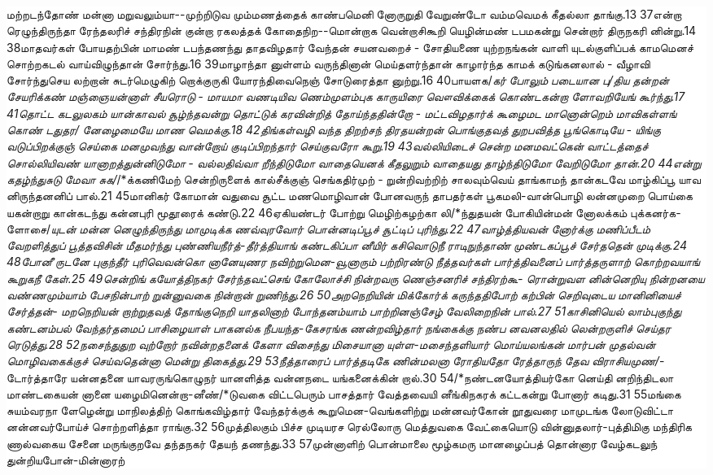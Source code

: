 மற்றடந்தோண் மன்னா மறுவலும்யா--முற்றிடுவ
மும்மணத்தைக் காண்பமெனி னோருறுதி வேறுண்டோ
வம்மவெமக் கீதல்லா தாங்கு.13 37என்றா ரெழுந்திருந்தா ரேந்தலரிச் சந்திரநின்
குன்றா ரகலத்தக் கோதைநிற--மொன்றாக
வென்றாசிகூறி யெழின்மண் டபமகன்று
சென்றார் திருநகரி னின்று.14 38மாதவர்கள் போயதற்பின் மாமண் டபந்தணந்து
தாதவிழதார் வேந்தன் சயனவறைச் - சோதியணை
யுற்றநங்கன் வாளி யுடல்குளிப்பக் காமமெனச்
சொற்றகடல் வாய்விழுந்தான் சோர்ந்து.16 39மாழாந்தா னுள்ளம் வருந்தினான் மெய்தளர்ந்தான்
காழார்ந்த காமக் கடுங்கனலால் - வீழாவி
சோர்ந்துசெய லற்றான் சுடர்மெழுகிற் றொக்குருகி
யோரந்திவைநெஞ் சோடுரைத்தா னுற்று.16 40பாயளக/*கர் போலும் படையான பு/*திய தன்றன்
சேயரிக்கண் மஞ்ஞையன்னாள் சீயரொடு - மாயமா
வணடியிவ ணெம்முளம்புக காருயிரை வௌவிக்கைக்
கொண்டகன்றா ளோவறியேங் கூர்ந்து.17 41தொட்ட கடலுலகம் யான்காவல் சூழ்ந்தவன்று
தொட்டுக் கரவின்றித் தோய்ந்ததின்றோ - மட்டவிழதார்க்
கூழைமட மானொன்றெம் மாவிகள்ளங் கொண் டதுதர/*
னேழைமையே மாண வெமக்கு.18 42திங்கள்வழி வந்த திறற்சந் திரதயன்றன்
பொங்குதவத் துறபவித்த பூங்கொடியே - யிங்கு
வடுப்பிறக்குஞ் செய்கை மனமுவந்து வான்றோய்
குடிப்பிறந்தார் செய்குவரோ கூறு.19 43வல்லியிடைச் சென்ற மனமவட்கென் வாட்டத்தைச்
சொல்லியிவண் யானாறத்துன்னிடுமோ - வல்லதிவ்வா
றீந்திடுமோ வாதையெனக் கீதலுறும் வாதையது
தாழ்ந்திடுமோ வேறிடுமோ தான்.20 44என்று கதழ்ந்துசுடு மேவா சுக/*/*க்கணிமேற்
சென்றிருளைக் கால்சீக்குஞ் செங்கதிர்முற் - றுன்றிவற்றிற்
சாலவும்வெய் தாங்காமந் தான்கடவே மாழ்கிப்பூ
யாவ னிருந்தனனிப் பால்.21 45மானிகர் கோமான் வதுவை சூட்ட மணமொழிவான்
போனவருந் தாபதர்கள் பூகமலி-வான்பொழி
லன்னமுறை பொய்கை யகன்றாறு கான்கடந்து
கன்னபுரி மூதூரைக் கண்டு.22 46ஏகியண்டர் போற்று மெழிற்கழற்கா லி/*ந்துதயன்
போகியின்மன் னோலக்கம் புக்கனர்க-ளோசை/*யுடன்
மன்ன னெழுந்திருந்து மாமுடிக்க ணவ்வுரவோர்
பொன்னடிப்பூச் சூட்டிப் புரிந்து.22 47வாழ்த்தியவன் னோர்க்கு மணிப்பீடம் வேறளித்துப்
பூத்தவிசின் மீதமர்ந்து புண்ணியநீர்த்-தீர்த்தியாங்
கண்டகிப்பா னீயிர் கசிவொடுநீ ராடிநுந்தாண்
முண்டகப்பூச் சேர்ததென் முடிக்கு.24 48போனீ ருடனே புகுந்தீர் புரிவெவன்கொ
னானேயுணர நவிற்றுமென-வூனாரும்
பற்றிரண்டு நீத்தவர்கள் பார்த்திவனைப் பார்த்தருளாற்
கொற்றவயாங் கூறுகநீ கேள்.25 49சென்றிங் கயோத்திநகர் சேர்ந்தவட்செங் கோலோச்சி
நின்றவரு ணெஞ்சனரிச் சந்திரற்கூ- ரொன்றுவள
னின்னெறியு நின்றனயை வண்ணமும்யாம் பேசநின்பாற்
றுன்னுவகை நின்றான் றுணிந்து.26 50அறநெறியின் மிக்கோர்க் கருந்ததிபோற் கற்பின்
செறிவுடைய மானினியைச் சேர்த்தன்- மறநெறியன்
றாற்றுதவத் தோங்குநெறி யாதலினாற் போந்தனம்யாம்
பாற்றினஞ்சேழ் வேலிறைநின் பால்.27 51காசினியெல் லாம்புகுந்து கண்டனம்பல் வேந்தர்தமைப்
பாசிழையாள் பாகனல்க நீபயந்த-கேசரங்க
ணன்றவிழ்தார் நங்கைக்கு நண்ப னவனலதில்
லென்றருளிச் செய்தர ரெடுத்து.28 52நசைந்துதுற வுற்றோர் நவின்றதனைக் கேளா
விசைந்து மிசையானா யுள்ள-மசைந்தளியார்
மொய்யலங்கன் மார்பன் முதல்வன் மொழிவகைக்குச்
செய்வதென்னா மென்று திகைத்து.29 53நீத்தாரைப் பார்த்தடிகே ணின்மலனா ரோதியதோ
ரேத்தாருந் தேவ விராசியமுண/*-டோர்த்தாரே
யன்னதனை யாவரருங்கொழுநர் யானளித்த
வன்னநடை யங்கனைக்கின் றால்.30 54/*நண்டனயோத்தியர்கோ னெய்தி னறிந்திடலா
மாண்டகையன் னானை யழைமினென்றா-னீண்/*டுவகை
விட்டபெரும் பாசத்தார் வேத்தவையி னீங்கிநகரக்
கட்டகன்று போனார் கடிது.31 55மங்கை சுயம்வரநா ளேழென்று மாநிலத்திற்
கொங்கவிழ்தார் வேந்தர்க்குக் கூறுமென-வெங்களிற்று
மன்னவர்கோன் றூதுவரை மாமுடங்க லோடுவிட்டா
னன்னவர்போய்ச் சொற்றளித்தா ராங்கு.32 56முத்திலகும் பிச்ச முடியரச ரெல்லோரு
மெத்துவகை வேட்கையொடு வின்னுதலார்-புத்திமிகு
மந்திரிக ணால்வகைய சேனை மருங்குறவே
தந்தநகர் தேயந் தணந்து.33 57முன்னாளிற் பொன்மாலை மூழ்கமரு மானழைப்பத்
தொன்னார வேழ்கடலுந் துன்றியபோன்-மின்னாரற்